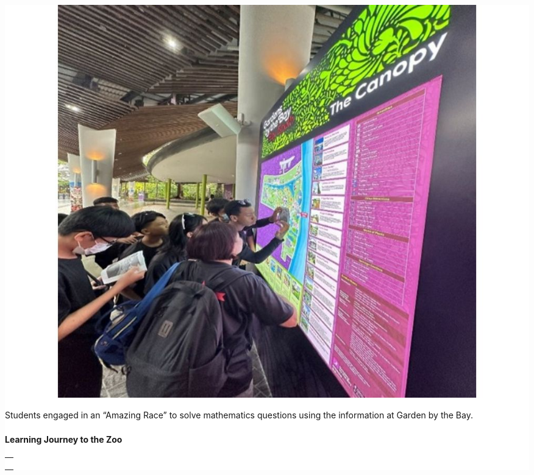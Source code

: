 <img style="width: 100%" height="auto" width="100%" alt="" src="/images/Curriculum/math6.jpg">
</div>
</td>
</tr>
</tbody>
</table>
<p>Students engaged in an “Amazing Race” to solve mathematics questions using
the information at Garden by the Bay.</p>
<p></p>
<h4>Learning Journey to the Zoo</h4>
<table style="minWidth: 50px">
<colgroup>
<col>
<col>
</colgroup>
<tbody>
<tr>
<td rowspan="1" colspan="1">
<p></p>
<div class="isomer-image-wrapper">